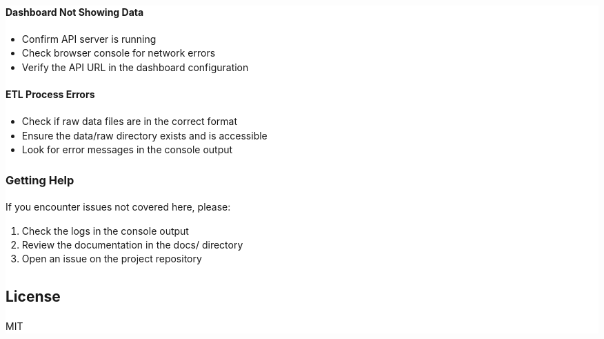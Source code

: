 #### Dashboard Not Showing Data
- Confirm API server is running
- Check browser console for network errors
- Verify the API URL in the dashboard configuration

#### ETL Process Errors
- Check if raw data files are in the correct format
- Ensure the data/raw directory exists and is accessible
- Look for error messages in the console output

### Getting Help
If you encounter issues not covered here, please:
1. Check the logs in the console output
2. Review the documentation in the docs/ directory
3. Open an issue on the project repository

## License

MIT
